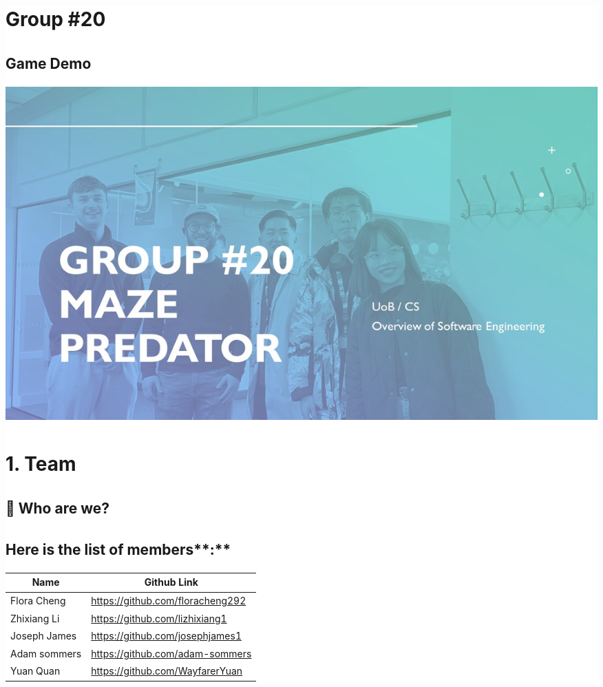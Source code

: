 # Group #20

## Game Demo

[![name](Grp20.jpg)](https://uob-my.sharepoint.com/:v:/g/personal/wo22153_bristol_ac_uk/EV4JukvznSRHjcEb_hyHHUwBWJklXEvTXqL4rTkmvcRx4w?e=2Jd3bG)

# 1. Team

## 👀 Who are we?

## Here is the list of members**:**

| Name | Github Link |
| --- | --- |
| Flora Cheng | https://github.com/floracheng292 |
| Zhixiang Li | https://github.com/lizhixiang1 |
| Joseph James | https://github.com/josephjames1 |
| Adam sommers | https://github.com/adam-sommers |
| Yuan Quan | https://github.com/WayfarerYuan |
